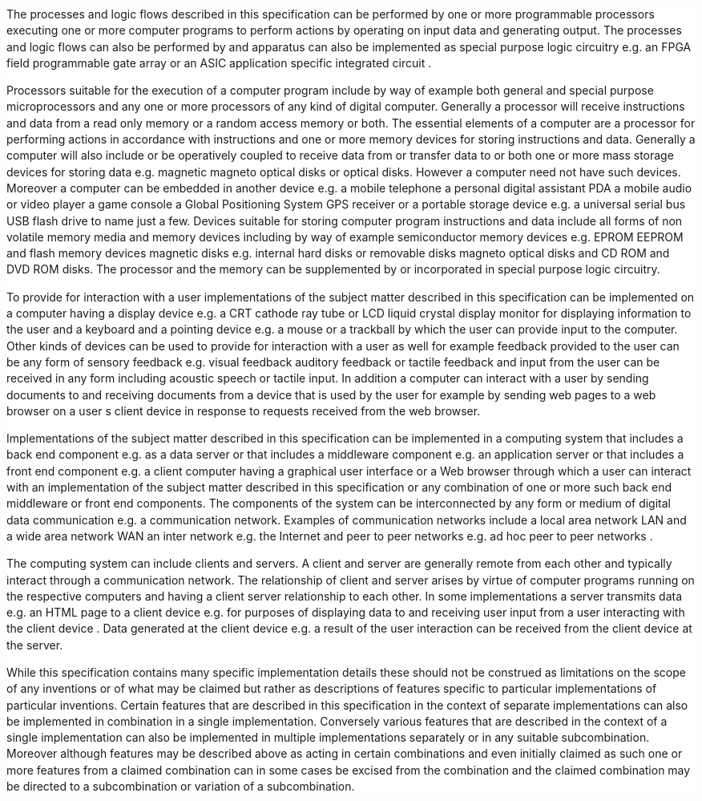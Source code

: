 The processes and logic flows described in this specification can be performed by one or more programmable processors executing one or more computer programs to perform actions by operating on input data and generating output. The processes and logic flows can also be performed by and apparatus can also be implemented as special purpose logic circuitry e.g. an FPGA field programmable gate array or an ASIC application specific integrated circuit .

Processors suitable for the execution of a computer program include by way of example both general and special purpose microprocessors and any one or more processors of any kind of digital computer. Generally a processor will receive instructions and data from a read only memory or a random access memory or both. The essential elements of a computer are a processor for performing actions in accordance with instructions and one or more memory devices for storing instructions and data. Generally a computer will also include or be operatively coupled to receive data from or transfer data to or both one or more mass storage devices for storing data e.g. magnetic magneto optical disks or optical disks. However a computer need not have such devices. Moreover a computer can be embedded in another device e.g. a mobile telephone a personal digital assistant PDA a mobile audio or video player a game console a Global Positioning System GPS receiver or a portable storage device e.g. a universal serial bus USB flash drive to name just a few. Devices suitable for storing computer program instructions and data include all forms of non volatile memory media and memory devices including by way of example semiconductor memory devices e.g. EPROM EEPROM and flash memory devices magnetic disks e.g. internal hard disks or removable disks magneto optical disks and CD ROM and DVD ROM disks. The processor and the memory can be supplemented by or incorporated in special purpose logic circuitry.

To provide for interaction with a user implementations of the subject matter described in this specification can be implemented on a computer having a display device e.g. a CRT cathode ray tube or LCD liquid crystal display monitor for displaying information to the user and a keyboard and a pointing device e.g. a mouse or a trackball by which the user can provide input to the computer. Other kinds of devices can be used to provide for interaction with a user as well for example feedback provided to the user can be any form of sensory feedback e.g. visual feedback auditory feedback or tactile feedback and input from the user can be received in any form including acoustic speech or tactile input. In addition a computer can interact with a user by sending documents to and receiving documents from a device that is used by the user for example by sending web pages to a web browser on a user s client device in response to requests received from the web browser.

Implementations of the subject matter described in this specification can be implemented in a computing system that includes a back end component e.g. as a data server or that includes a middleware component e.g. an application server or that includes a front end component e.g. a client computer having a graphical user interface or a Web browser through which a user can interact with an implementation of the subject matter described in this specification or any combination of one or more such back end middleware or front end components. The components of the system can be interconnected by any form or medium of digital data communication e.g. a communication network. Examples of communication networks include a local area network LAN and a wide area network WAN an inter network e.g. the Internet and peer to peer networks e.g. ad hoc peer to peer networks .

The computing system can include clients and servers. A client and server are generally remote from each other and typically interact through a communication network. The relationship of client and server arises by virtue of computer programs running on the respective computers and having a client server relationship to each other. In some implementations a server transmits data e.g. an HTML page to a client device e.g. for purposes of displaying data to and receiving user input from a user interacting with the client device . Data generated at the client device e.g. a result of the user interaction can be received from the client device at the server.

While this specification contains many specific implementation details these should not be construed as limitations on the scope of any inventions or of what may be claimed but rather as descriptions of features specific to particular implementations of particular inventions. Certain features that are described in this specification in the context of separate implementations can also be implemented in combination in a single implementation. Conversely various features that are described in the context of a single implementation can also be implemented in multiple implementations separately or in any suitable subcombination. Moreover although features may be described above as acting in certain combinations and even initially claimed as such one or more features from a claimed combination can in some cases be excised from the combination and the claimed combination may be directed to a subcombination or variation of a subcombination.
